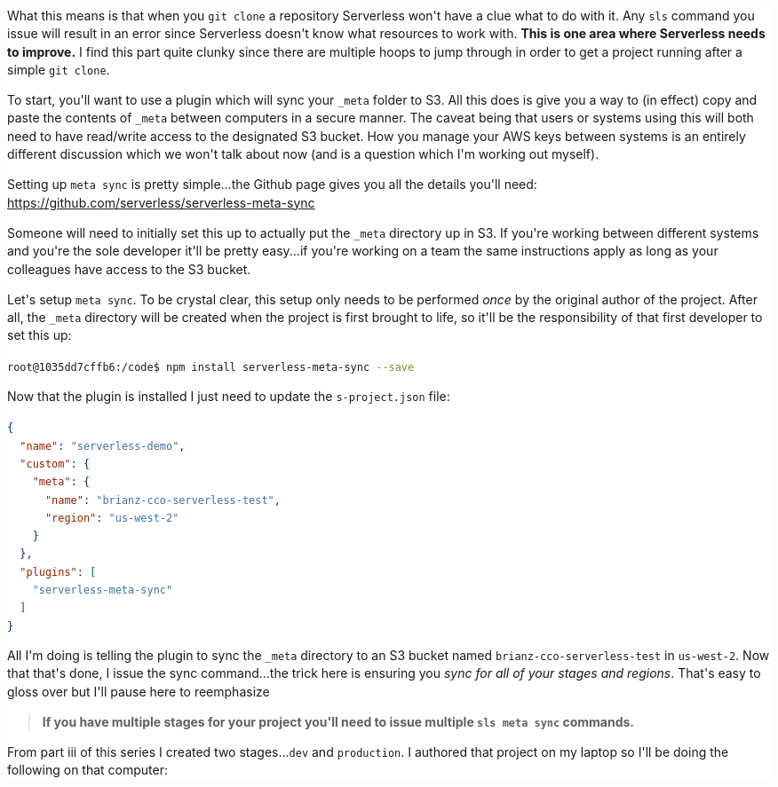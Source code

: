 What this means is that when you `git clone` a repository Serverless won't have a clue what to do
with it.  Any `sls` command you issue will result in an error since Serverless doesn't know what
resources to work with.  **This is one area where Serverless needs to improve.**  I find this part
quite clunky since there are multiple hoops to jump through in order to get a project running
after a simple `git clone`.

To start, you'll want to use a plugin which will sync your `_meta` folder to S3. All this does is give
you a way to (in effect) copy and paste the contents of `_meta` between computers in a secure
manner.  The caveat being that users or systems using this will both need to have read/write access
to the designated S3 bucket.  How you manage your AWS keys between systems is an entirely
different discussion which we won't talk about now (and is a question which I'm working out myself).

Setting up `meta sync` is pretty simple...the Github page gives you all the details you'll need:
https://github.com/serverless/serverless-meta-sync

Someone will need to initially set this up to actually put the `_meta` directory up in S3.  If
you're working between different systems and you're the sole developer it'll be pretty easy...if
you're working on a team the same instructions apply as long as your colleagues have access to the
S3 bucket.

Let's setup `meta sync`. To be crystal clear, this setup only needs to be performed *once* by the
original author of the project. After all, the `_meta` directory will be created when the project
is first brought to life, so it'll be the responsibility of that first developer to set this up:

```bash
root@1035dd7cffb6:/code$ npm install serverless-meta-sync --save
```

Now that the plugin is installed I just need to update the `s-project.json` file:

```json
{
  "name": "serverless-demo",
  "custom": {
    "meta": {
      "name": "brianz-cco-serverless-test",
      "region": "us-west-2"
    }
  },
  "plugins": [
    "serverless-meta-sync"
  ]
}
```

All I'm doing is telling the plugin to sync the `_meta` directory to an S3 bucket named
`brianz-cco-serverless-test` in `us-west-2`.  Now that that's done, I issue the sync command...the
trick here is ensuring you *sync for all of your stages and regions*. That's easy to gloss over but
I'll pause here to reemphasize

> **If you have multiple stages for your project you'll need to issue multiple `sls
> meta sync` commands.**

From part iii of this series I created two stages...`dev` and
`production`. I authored that project on my laptop so I'll be doing the following on that computer:
